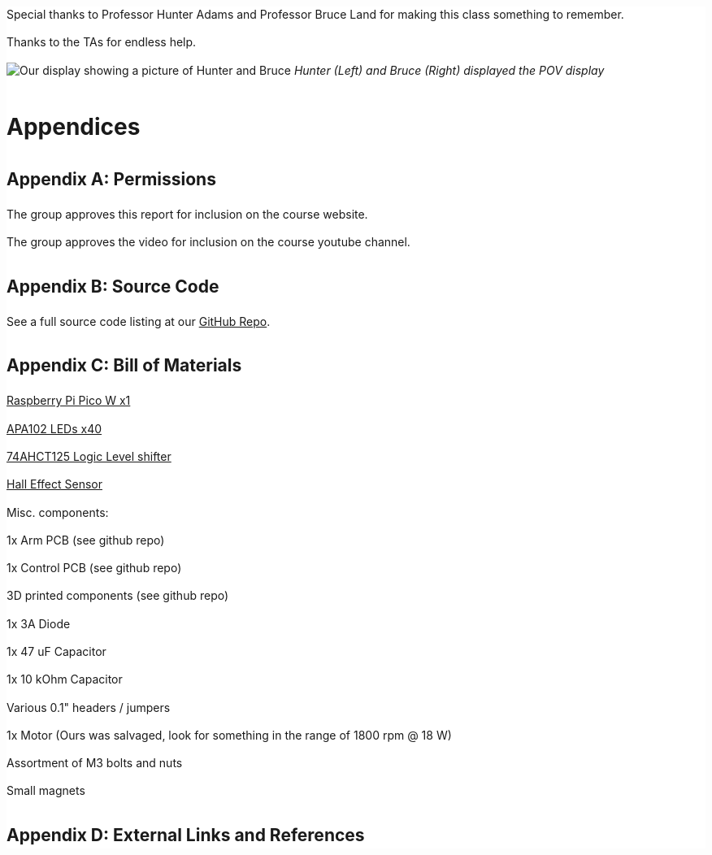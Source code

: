 Special thanks to Professor Hunter Adams and Professor Bruce Land for making this class something to remember.

Thanks to the TAs for endless help.

![Our display showing a picture of Hunter and Bruce](/assets/images/hunter_bruce-min.png)
*Hunter (Left) and Bruce (Right) displayed the POV display*

# Appendices

## Appendix A: Permissions

The group approves this report for inclusion on the course website.

The group approves the video for inclusion on the course youtube channel.

## Appendix B: Source Code

See a full source code listing at our [GitHub Repo](https://github.com/usedhondacivic/ECE-4760-final-project).

## Appendix C: Bill of Materials

[Raspberry Pi Pico W x1](https://www.sparkfun.com/products/20173)

[APA102 LEDs x40](https://www.adafruit.com/product/2343)

[74AHCT125 Logic Level shifter](https://www.adafruit.com/product/1787?gclid=Cj0KCQiA4uCcBhDdARIsAH5jyUkxVKdOHXmEXnZC9aqroJtVOS5VTfUSgVTmgmaAUKQjI0jcVy9jLdMaAoASEALw_wcB)

[Hall Effect Sensor](https://www.adafruit.com/product/158)

Misc. components:

1x Arm PCB (see github repo)

1x Control PCB (see github repo)

3D printed components (see github repo)

1x 3A Diode

1x 47 uF Capacitor

1x 10 kOhm Capacitor

Various 0.1" headers / jumpers

1x Motor (Ours was salvaged, look for something in the range of 1800 rpm @ 18 W)

Assortment of M3 bolts and nuts

Small magnets

## Appendix D: External Links and References
